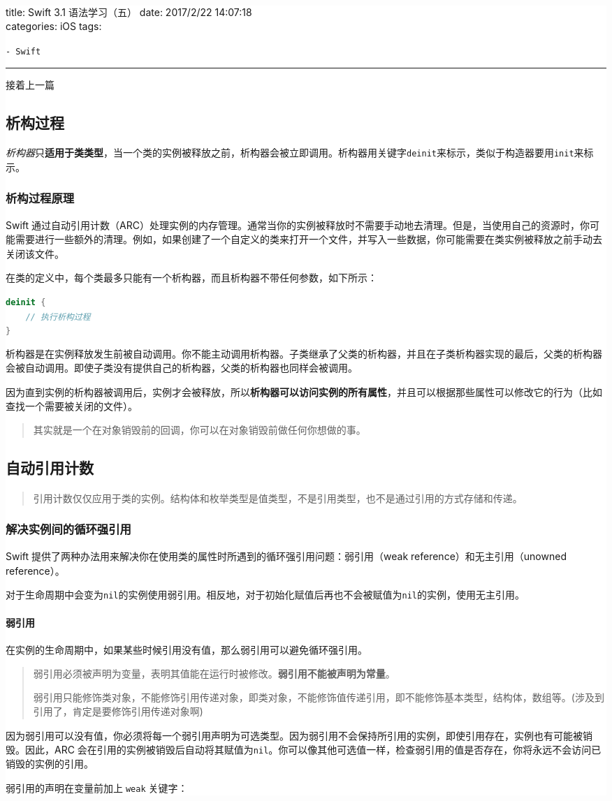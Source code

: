 title: Swift 3.1 语法学习（五）
date: 2017/2/22 14:07:18  
categories: iOS
tags: 

	- Swift


------

接着上一篇



## 析构过程

*析构器*只**适用于类类型**，当一个类的实例被释放之前，析构器会被立即调用。析构器用关键字`deinit`来标示，类似于构造器要用`init`来标示。

### 析构过程原理

Swift 通过自动引用计数（ARC）处理实例的内存管理。通常当你的实例被释放时不需要手动地去清理。但是，当使用自己的资源时，你可能需要进行一些额外的清理。例如，如果创建了一个自定义的类来打开一个文件，并写入一些数据，你可能需要在类实例被释放之前手动去关闭该文件。

在类的定义中，每个类最多只能有一个析构器，而且析构器不带任何参数，如下所示：

```swift
deinit {
    // 执行析构过程
}
```

析构器是在实例释放发生前被自动调用。你不能主动调用析构器。子类继承了父类的析构器，并且在子类析构器实现的最后，父类的析构器会被自动调用。即使子类没有提供自己的析构器，父类的析构器也同样会被调用。

因为直到实例的析构器被调用后，实例才会被释放，所以**析构器可以访问实例的所有属性**，并且可以根据那些属性可以修改它的行为（比如查找一个需要被关闭的文件）。

> 其实就是一个在对象销毁前的回调，你可以在对象销毁前做任何你想做的事。

## 自动引用计数

> 引用计数仅仅应用于类的实例。结构体和枚举类型是值类型，不是引用类型，也不是通过引用的方式存储和传递。

### 解决实例间的循环强引用

Swift 提供了两种办法用来解决你在使用类的属性时所遇到的循环强引用问题：弱引用（weak reference）和无主引用（unowned reference）。

对于生命周期中会变为`nil`的实例使用弱引用。相反地，对于初始化赋值后再也不会被赋值为`nil`的实例，使用无主引用。

#### 弱引用

在实例的生命周期中，如果某些时候引用没有值，那么弱引用可以避免循环强引用。

> 弱引用必须被声明为变量，表明其值能在运行时被修改。**弱引用不能被声明为常量**。
>
> 弱引用只能修饰类对象，不能修饰引用传递对象，即类对象，不能修饰值传递引用，即不能修饰基本类型，结构体，数组等。(涉及到引用了，肯定是要修饰引用传递对象啊)

因为弱引用可以没有值，你必须将每一个弱引用声明为可选类型。因为弱引用不会保持所引用的实例，即使引用存在，实例也有可能被销毁。因此，ARC 会在引用的实例被销毁后自动将其赋值为`nil`。你可以像其他可选值一样，检查弱引用的值是否存在，你将永远不会访问已销毁的实例的引用。

弱引用的声明在变量前加上 `weak` 关键字：
